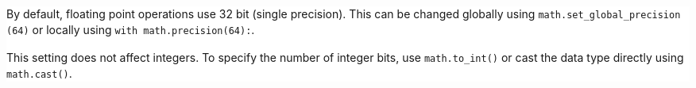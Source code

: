 By default, floating point operations use 32 bit (single precision).
This can be changed globally using `math.set_global_precision(64)` or locally using `with math.precision(64):`.

This setting does not affect integers.
To specify the number of integer bits, use `math.to_int()` or cast the data type directly using `math.cast()`.
